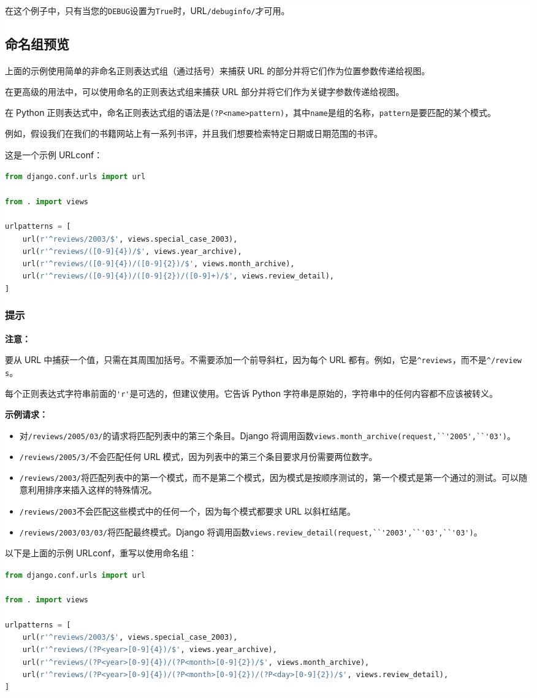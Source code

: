 在这个例子中，只有当您的`DEBUG`设置为`True`时，URL`/debuginfo/`才可用。

## 命名组预览

上面的示例使用简单的非命名正则表达式组（通过括号）来捕获 URL 的部分并将它们作为位置参数传递给视图。

在更高级的用法中，可以使用命名的正则表达式组来捕获 URL 部分并将它们作为关键字参数传递给视图。

在 Python 正则表达式中，命名正则表达式组的语法是`(?P<name>pattern)`，其中`name`是组的名称，`pattern`是要匹配的某个模式。

例如，假设我们在我们的书籍网站上有一系列书评，并且我们想要检索特定日期或日期范围的书评。

这是一个示例 URLconf：

```py
from django.conf.urls import url 

from . import views 

urlpatterns = [ 
    url(r'^reviews/2003/$', views.special_case_2003), 
    url(r'^reviews/([0-9]{4})/$', views.year_archive), 
    url(r'^reviews/([0-9]{4})/([0-9]{2})/$', views.month_archive), 
    url(r'^reviews/([0-9]{4})/([0-9]{2})/([0-9]+)/$', views.review_detail), 
] 

```

### 提示

**注意：**

要从 URL 中捕获一个值，只需在其周围加括号。不需要添加一个前导斜杠，因为每个 URL 都有。例如，它是`^reviews`，而不是`^/reviews`。

每个正则表达式字符串前面的`'r'`是可选的，但建议使用。它告诉 Python 字符串是原始的，字符串中的任何内容都不应该被转义。

**示例请求：**

+   对`/reviews/2005/03/`的请求将匹配列表中的第三个条目。Django 将调用函数`views.month_archive(request,``'2005',``'03')`。

+   `/reviews/2005/3/`不会匹配任何 URL 模式，因为列表中的第三个条目要求月份需要两位数字。

+   `/reviews/2003/`将匹配列表中的第一个模式，而不是第二个模式，因为模式是按顺序测试的，第一个模式是第一个通过的测试。可以随意利用排序来插入这样的特殊情况。

+   `/reviews/2003`不会匹配这些模式中的任何一个，因为每个模式都要求 URL 以斜杠结尾。

+   `/reviews/2003/03/03/`将匹配最终模式。Django 将调用函数`views.review_detail(request,``'2003',``'03',``'03')`。

以下是上面的示例 URLconf，重写以使用命名组：

```py
from django.conf.urls import url 

from . import views 

urlpatterns = [ 
    url(r'^reviews/2003/$', views.special_case_2003), 
    url(r'^reviews/(?P<year>[0-9]{4})/$', views.year_archive), 
    url(r'^reviews/(?P<year>[0-9]{4})/(?P<month>[0-9]{2})/$', views.month_archive), 
    url(r'^reviews/(?P<year>[0-9]{4})/(?P<month>[0-9]{2})/(?P<day>[0-9]{2})/$', views.review_detail), 
] 

```
